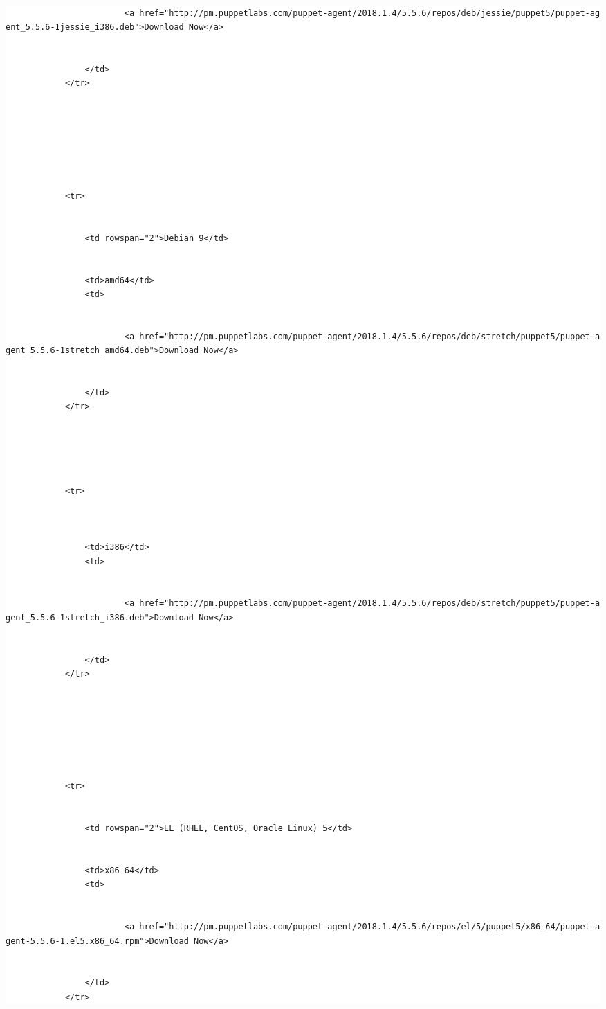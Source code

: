                         
                            <a href="http://pm.puppetlabs.com/puppet-agent/2018.1.4/5.5.6/repos/deb/jessie/puppet5/puppet-agent_5.5.6-1jessie_i386.deb">Download Now</a>
                            
                        
                    </td>
                </tr>
            
        
            
                
                

                
                <tr>
                
                    
                    <td rowspan="2">Debian 9</td>
                    

                    <td>amd64</td>
                    <td>
                        
                        
                            <a href="http://pm.puppetlabs.com/puppet-agent/2018.1.4/5.5.6/repos/deb/stretch/puppet5/puppet-agent_5.5.6-1stretch_amd64.deb">Download Now</a>
                            
                        
                    </td>
                </tr>
            
                
                

                
                <tr>
                
                    

                    <td>i386</td>
                    <td>
                        
                        
                            <a href="http://pm.puppetlabs.com/puppet-agent/2018.1.4/5.5.6/repos/deb/stretch/puppet5/puppet-agent_5.5.6-1stretch_i386.deb">Download Now</a>
                            
                        
                    </td>
                </tr>
            
        
            
                
                

                
                <tr>
                
                    
                    <td rowspan="2">EL (RHEL, CentOS, Oracle Linux) 5</td>
                    

                    <td>x86_64</td>
                    <td>
                        
                        
                            <a href="http://pm.puppetlabs.com/puppet-agent/2018.1.4/5.5.6/repos/el/5/puppet5/x86_64/puppet-agent-5.5.6-1.el5.x86_64.rpm">Download Now</a>
                            
                        
                    </td>
                </tr>
            